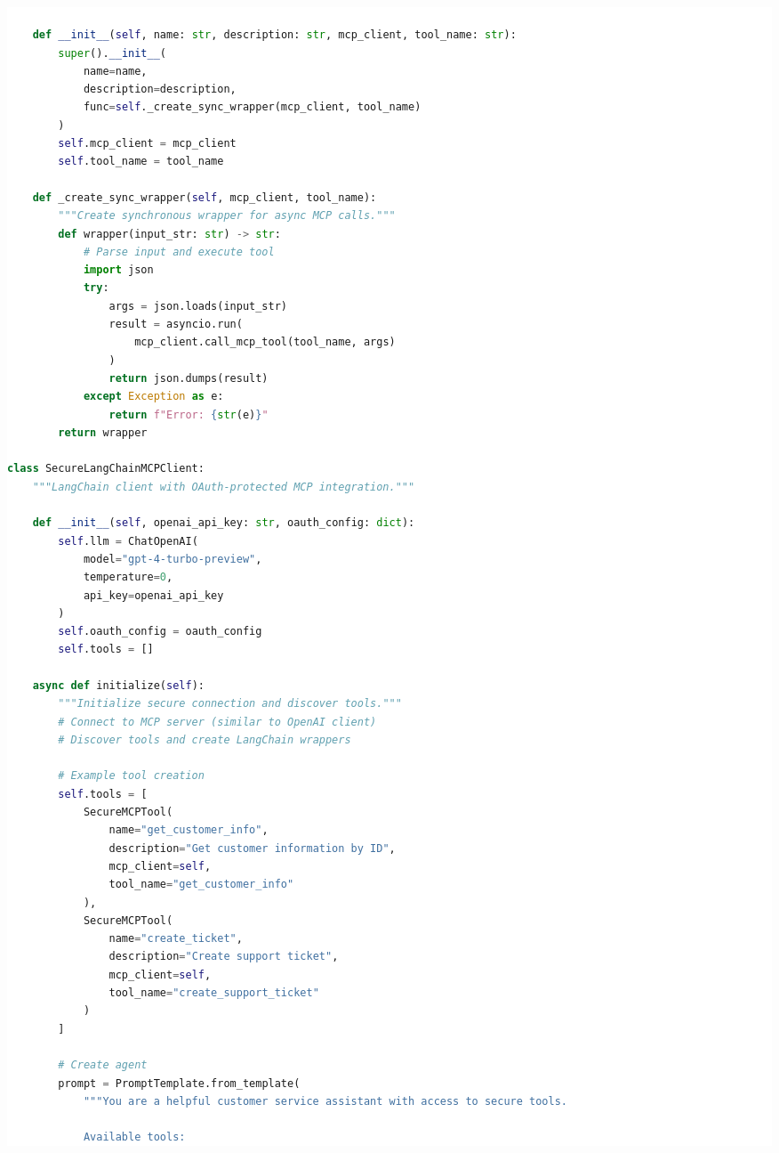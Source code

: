 ```python

    def __init__(self, name: str, description: str, mcp_client, tool_name: str):
        super().__init__(
            name=name,
            description=description,
            func=self._create_sync_wrapper(mcp_client, tool_name)
        )
        self.mcp_client = mcp_client
        self.tool_name = tool_name

    def _create_sync_wrapper(self, mcp_client, tool_name):
        """Create synchronous wrapper for async MCP calls."""
        def wrapper(input_str: str) -> str:
            # Parse input and execute tool
            import json
            try:
                args = json.loads(input_str)
                result = asyncio.run(
                    mcp_client.call_mcp_tool(tool_name, args)
                )
                return json.dumps(result)
            except Exception as e:
                return f"Error: {str(e)}"
        return wrapper

class SecureLangChainMCPClient:
    """LangChain client with OAuth-protected MCP integration."""

    def __init__(self, openai_api_key: str, oauth_config: dict):
        self.llm = ChatOpenAI(
            model="gpt-4-turbo-preview",
            temperature=0,
            api_key=openai_api_key
        )
        self.oauth_config = oauth_config
        self.tools = []

    async def initialize(self):
        """Initialize secure connection and discover tools."""
        # Connect to MCP server (similar to OpenAI client)
        # Discover tools and create LangChain wrappers

        # Example tool creation
        self.tools = [
            SecureMCPTool(
                name="get_customer_info",
                description="Get customer information by ID",
                mcp_client=self,
                tool_name="get_customer_info"
            ),
            SecureMCPTool(
                name="create_ticket",
                description="Create support ticket",
                mcp_client=self,
                tool_name="create_support_ticket"
            )
        ]

        # Create agent
        prompt = PromptTemplate.from_template(
            """You are a helpful customer service assistant with access to secure tools.

            Available tools:
```
